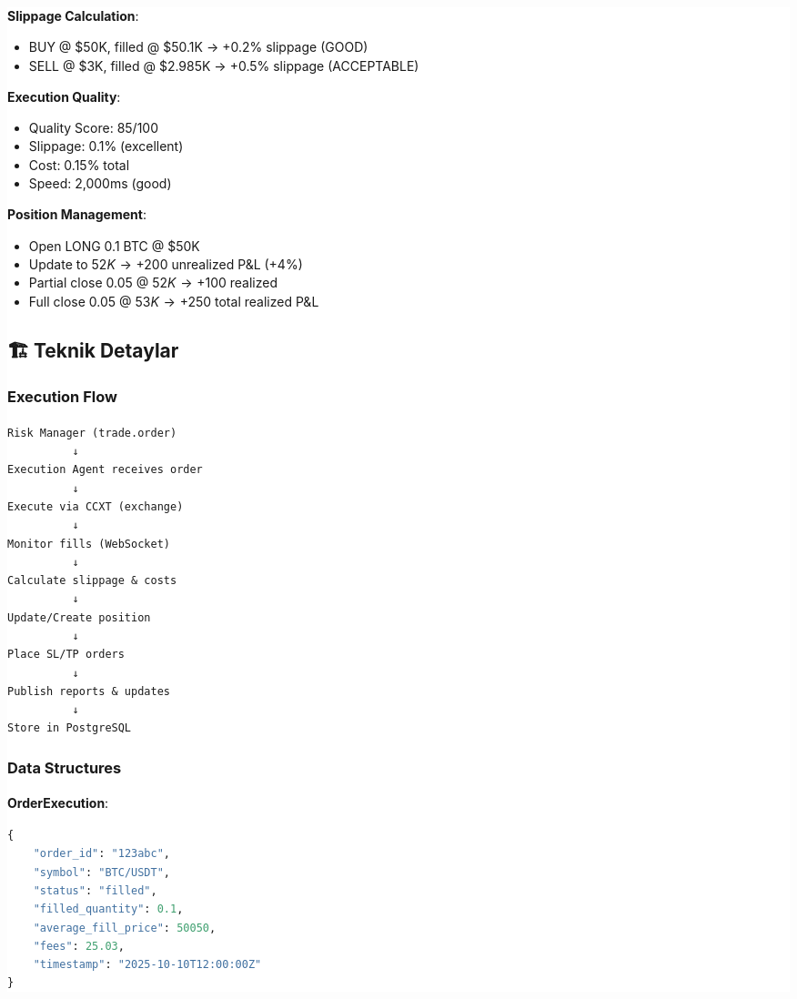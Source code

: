 **Slippage Calculation**:
- BUY @ $50K, filled @ $50.1K → +0.2% slippage (GOOD)
- SELL @ $3K, filled @ $2.985K → +0.5% slippage (ACCEPTABLE)

**Execution Quality**:
- Quality Score: 85/100
- Slippage: 0.1% (excellent)
- Cost: 0.15% total
- Speed: 2,000ms (good)

**Position Management**:
- Open LONG 0.1 BTC @ $50K
- Update to $52K → +$200 unrealized P&L (+4%)
- Partial close 0.05 @ $52K → +$100 realized
- Full close 0.05 @ $53K → +$250 total realized P&L

## 🏗️ Teknik Detaylar

### Execution Flow

```
Risk Manager (trade.order)
          ↓
Execution Agent receives order
          ↓
Execute via CCXT (exchange)
          ↓
Monitor fills (WebSocket)
          ↓
Calculate slippage & costs
          ↓
Update/Create position
          ↓
Place SL/TP orders
          ↓
Publish reports & updates
          ↓
Store in PostgreSQL
```

### Data Structures

**OrderExecution**:
```python
{
    "order_id": "123abc",
    "symbol": "BTC/USDT",
    "status": "filled",
    "filled_quantity": 0.1,
    "average_fill_price": 50050,
    "fees": 25.03,
    "timestamp": "2025-10-10T12:00:00Z"
}
```
